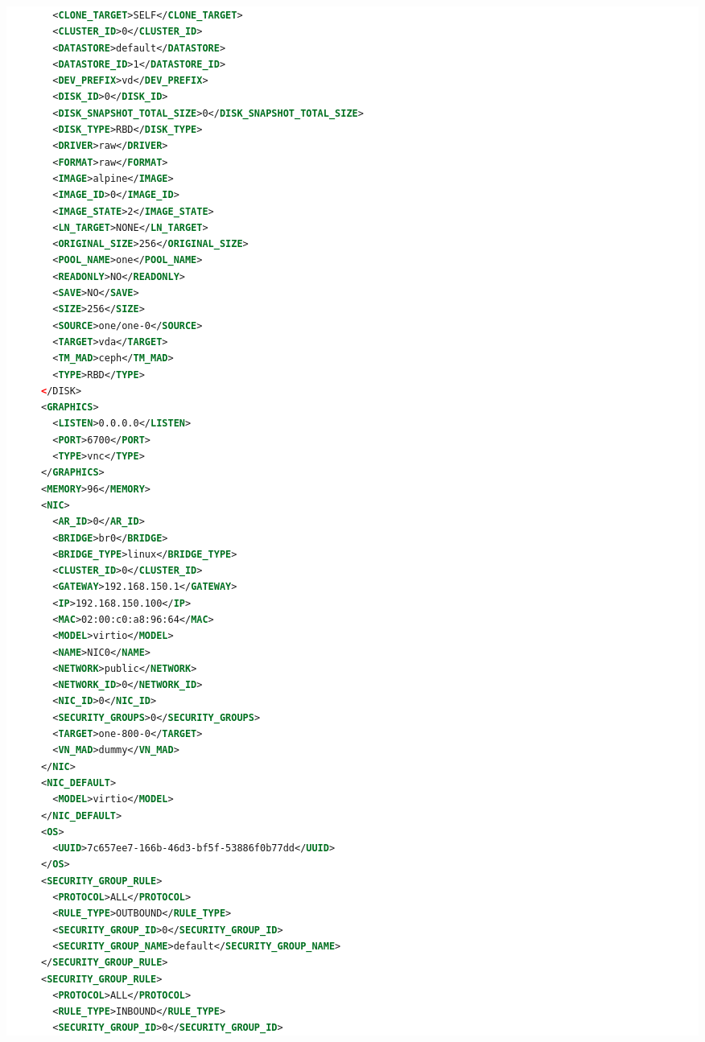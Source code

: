 ```xml
        <CLONE_TARGET>SELF</CLONE_TARGET>
        <CLUSTER_ID>0</CLUSTER_ID>
        <DATASTORE>default</DATASTORE>
        <DATASTORE_ID>1</DATASTORE_ID>
        <DEV_PREFIX>vd</DEV_PREFIX>
        <DISK_ID>0</DISK_ID>
        <DISK_SNAPSHOT_TOTAL_SIZE>0</DISK_SNAPSHOT_TOTAL_SIZE>
        <DISK_TYPE>RBD</DISK_TYPE>
        <DRIVER>raw</DRIVER>
        <FORMAT>raw</FORMAT>
        <IMAGE>alpine</IMAGE>
        <IMAGE_ID>0</IMAGE_ID>
        <IMAGE_STATE>2</IMAGE_STATE>
        <LN_TARGET>NONE</LN_TARGET>
        <ORIGINAL_SIZE>256</ORIGINAL_SIZE>
        <POOL_NAME>one</POOL_NAME>
        <READONLY>NO</READONLY>
        <SAVE>NO</SAVE>
        <SIZE>256</SIZE>
        <SOURCE>one/one-0</SOURCE>
        <TARGET>vda</TARGET>
        <TM_MAD>ceph</TM_MAD>
        <TYPE>RBD</TYPE>
      </DISK>
      <GRAPHICS>
        <LISTEN>0.0.0.0</LISTEN>
        <PORT>6700</PORT>
        <TYPE>vnc</TYPE>
      </GRAPHICS>
      <MEMORY>96</MEMORY>
      <NIC>
        <AR_ID>0</AR_ID>
        <BRIDGE>br0</BRIDGE>
        <BRIDGE_TYPE>linux</BRIDGE_TYPE>
        <CLUSTER_ID>0</CLUSTER_ID>
        <GATEWAY>192.168.150.1</GATEWAY>
        <IP>192.168.150.100</IP>
        <MAC>02:00:c0:a8:96:64</MAC>
        <MODEL>virtio</MODEL>
        <NAME>NIC0</NAME>
        <NETWORK>public</NETWORK>
        <NETWORK_ID>0</NETWORK_ID>
        <NIC_ID>0</NIC_ID>
        <SECURITY_GROUPS>0</SECURITY_GROUPS>
        <TARGET>one-800-0</TARGET>
        <VN_MAD>dummy</VN_MAD>
      </NIC>
      <NIC_DEFAULT>
        <MODEL>virtio</MODEL>
      </NIC_DEFAULT>
      <OS>
        <UUID>7c657ee7-166b-46d3-bf5f-53886f0b77dd</UUID>
      </OS>
      <SECURITY_GROUP_RULE>
        <PROTOCOL>ALL</PROTOCOL>
        <RULE_TYPE>OUTBOUND</RULE_TYPE>
        <SECURITY_GROUP_ID>0</SECURITY_GROUP_ID>
        <SECURITY_GROUP_NAME>default</SECURITY_GROUP_NAME>
      </SECURITY_GROUP_RULE>
      <SECURITY_GROUP_RULE>
        <PROTOCOL>ALL</PROTOCOL>
        <RULE_TYPE>INBOUND</RULE_TYPE>
        <SECURITY_GROUP_ID>0</SECURITY_GROUP_ID>
```